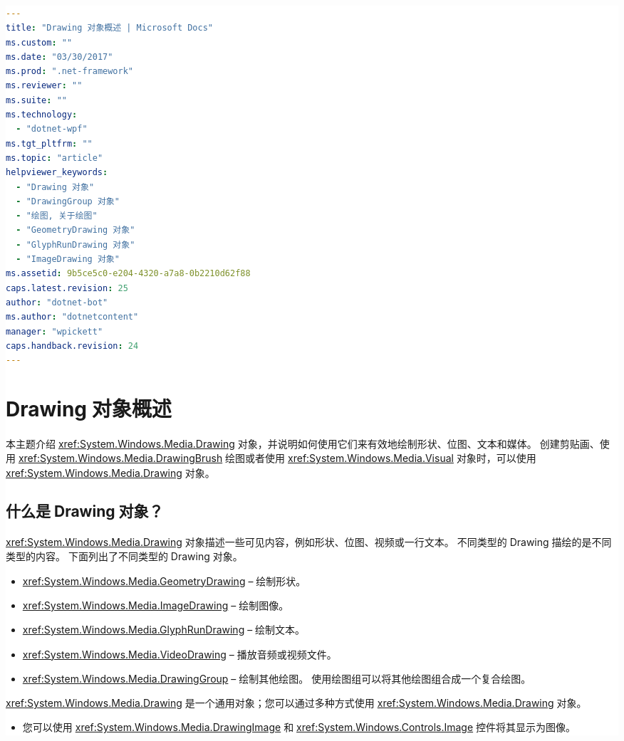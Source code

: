 ```yaml
---
title: "Drawing 对象概述 | Microsoft Docs"
ms.custom: ""
ms.date: "03/30/2017"
ms.prod: ".net-framework"
ms.reviewer: ""
ms.suite: ""
ms.technology: 
  - "dotnet-wpf"
ms.tgt_pltfrm: ""
ms.topic: "article"
helpviewer_keywords: 
  - "Drawing 对象"
  - "DrawingGroup 对象"
  - "绘图, 关于绘图"
  - "GeometryDrawing 对象"
  - "GlyphRunDrawing 对象"
  - "ImageDrawing 对象"
ms.assetid: 9b5ce5c0-e204-4320-a7a8-0b2210d62f88
caps.latest.revision: 25
author: "dotnet-bot"
ms.author: "dotnetcontent"
manager: "wpickett"
caps.handback.revision: 24
---
```

# Drawing 对象概述
本主题介绍 <xref:System.Windows.Media.Drawing> 对象，并说明如何使用它们来有效地绘制形状、位图、文本和媒体。  创建剪贴画、使用 <xref:System.Windows.Media.DrawingBrush> 绘图或者使用 <xref:System.Windows.Media.Visual> 对象时，可以使用 <xref:System.Windows.Media.Drawing> 对象。  
  
   
  
<a name="whatisadrawingsection"></a>   
## 什么是 Drawing 对象？  
 <xref:System.Windows.Media.Drawing> 对象描述一些可见内容，例如形状、位图、视频或一行文本。  不同类型的 Drawing 描绘的是不同类型的内容。  下面列出了不同类型的 Drawing 对象。  
  
-   <xref:System.Windows.Media.GeometryDrawing> – 绘制形状。  
  
-   <xref:System.Windows.Media.ImageDrawing> – 绘制图像。  
  
-   <xref:System.Windows.Media.GlyphRunDrawing> – 绘制文本。  
  
-   <xref:System.Windows.Media.VideoDrawing> – 播放音频或视频文件。  
  
-   <xref:System.Windows.Media.DrawingGroup> – 绘制其他绘图。  使用绘图组可以将其他绘图组合成一个复合绘图。  
  
 <xref:System.Windows.Media.Drawing> 是一个通用对象；您可以通过多种方式使用 <xref:System.Windows.Media.Drawing> 对象。  
  
-   您可以使用 <xref:System.Windows.Media.DrawingImage> 和 <xref:System.Windows.Controls.Image> 控件将其显示为图像。  
  